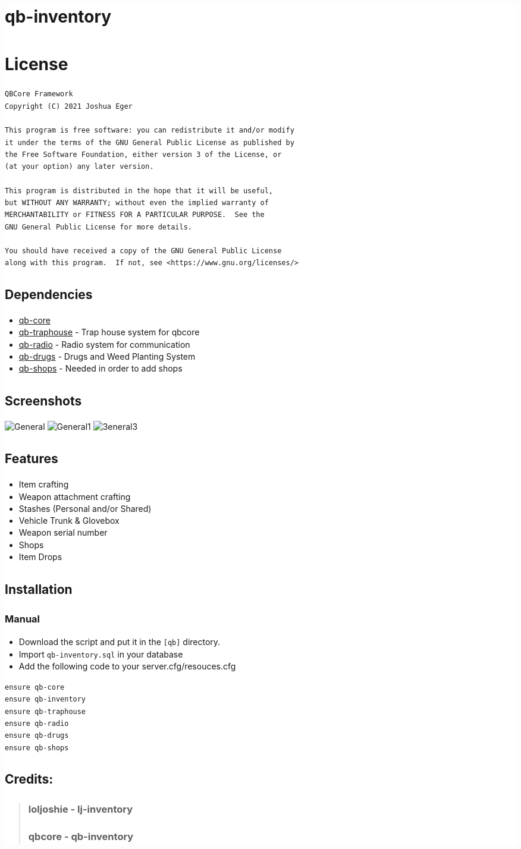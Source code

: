# qb-inventory

# License

    QBCore Framework
    Copyright (C) 2021 Joshua Eger

    This program is free software: you can redistribute it and/or modify
    it under the terms of the GNU General Public License as published by
    the Free Software Foundation, either version 3 of the License, or
    (at your option) any later version.

    This program is distributed in the hope that it will be useful,
    but WITHOUT ANY WARRANTY; without even the implied warranty of
    MERCHANTABILITY or FITNESS FOR A PARTICULAR PURPOSE.  See the
    GNU General Public License for more details.

    You should have received a copy of the GNU General Public License
    along with this program.  If not, see <https://www.gnu.org/licenses/>

## Dependencies
- [qb-core](https://github.com/qbcore-framework/qb-core)
- [qb-traphouse](https://github.com/qbcore-framework/qb-traphouse) - Trap house system for qbcore
- [qb-radio](https://github.com/qbcore-framework/qb-radio) - Radio system for communication
- [qb-drugs](https://github.com/qbcore-framework/qb-drugs) -  Drugs and Weed Planting System
- [qb-shops](https://github.com/qbcore-framework/qb-shops) - Needed in order to add shops

## Screenshots
![General](https://media.discordapp.net/attachments/1091083769710129152/1100269608851755089/image.png?width=1365&height=671)
![General1](https://media.discordapp.net/attachments/1091083769710129152/1100270395342475285/image.png?width=1440&height=531)
![3eneral3](https://media.discordapp.net/attachments/1091083769710129152/1100270896914104430/image.png?width=1231&height=671)

## Features
- Item crafting
- Weapon attachment crafting
- Stashes (Personal and/or Shared)
- Vehicle Trunk & Glovebox
- Weapon serial number
- Shops
- Item Drops

## Installation
### Manual
- Download the script and put it in the `[qb]` directory.
- Import `qb-inventory.sql` in your database
- Add the following code to your server.cfg/resouces.cfg
```
ensure qb-core
ensure qb-inventory
ensure qb-traphouse
ensure qb-radio
ensure qb-drugs
ensure qb-shops
```
## Credits:
>### loljoshie - lj-inventory
>### qbcore - qb-inventory
